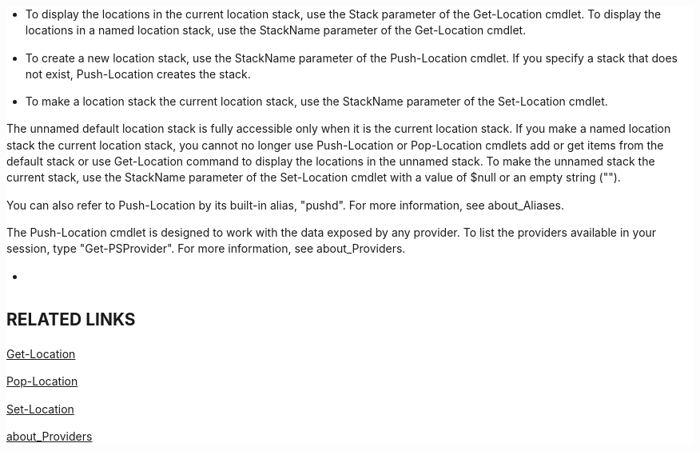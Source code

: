   - To display the locations in the current location stack, use the Stack parameter of the Get-Location cmdlet.
To display the locations in a named location stack, use the StackName parameter of the Get-Location cmdlet.

  - To create a new location stack, use the StackName parameter of the Push-Location cmdlet.
If you specify a stack that does not exist, Push-Location creates the stack.

  - To make a location stack the current location stack, use the StackName parameter of the Set-Location cmdlet.

  The unnamed default location stack is fully accessible only when it is the current location stack.
If you make a named location stack the current location stack, you cannot no longer use Push-Location or Pop-Location cmdlets add or get items from the default stack or use Get-Location command to display the locations in the unnamed stack.
To make the unnamed stack the current stack, use the StackName parameter of the Set-Location cmdlet with a value of $null or an empty string ("").

  You can also refer to Push-Location by its built-in alias, "pushd".
For more information, see about_Aliases.

  The Push-Location cmdlet is designed to work with the data exposed by any provider.
To list the providers available in your session, type "Get-PSProvider".
For more information, see about_Providers.

*
## RELATED LINKS

[Get-Location](Get-Location.md)

[Pop-Location](Pop-Location.md)

[Set-Location](Set-Location.md)

[about_Providers](../Microsoft.PowerShell.Core/About/about_Providers.md)

